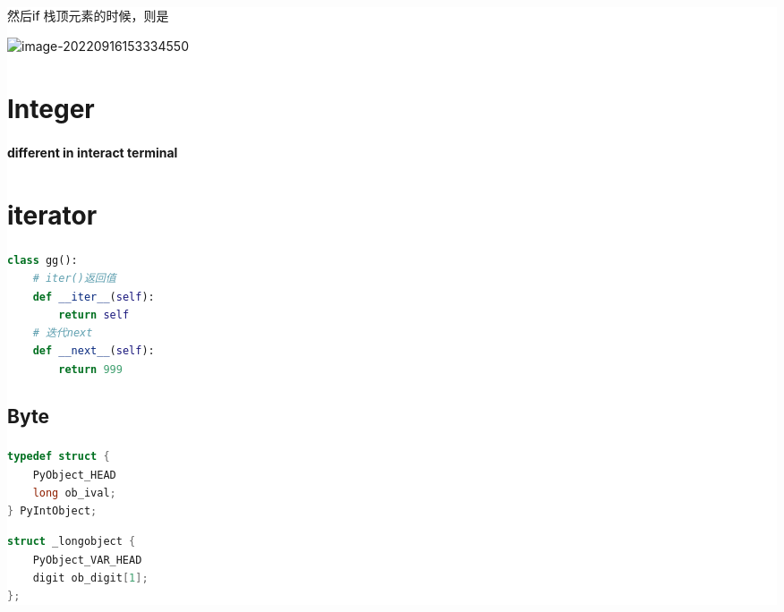 
然后if 栈顶元素的时候，则是

![image-20220916153334550](https://picgo-freejim.oss-cn-beijing.aliyuncs.com/image-20220916153334550.png)











# Integer

**different in interact terminal**









# iterator

```python
class gg():
    # iter()返回值
    def __iter__(self):
        return self
    # 迭代next
    def __next__(self):
        return 999
```









## Byte

```c
typedef struct {
    PyObject_HEAD 
    long ob_ival; 
} PyIntObject; 
```



```c
struct _longobject {
	PyObject_VAR_HEAD   
	digit ob_digit[1]; 
}; 					  
```
